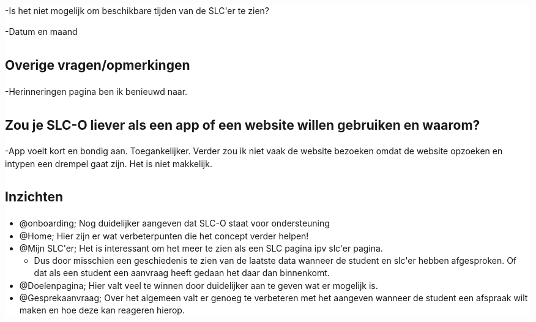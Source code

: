 -Is het niet mogelijk om beschikbare tijden van de SLC'er te zien?

-Datum en maand

## Overige vragen/opmerkingen

-Herinneringen pagina ben ik benieuwd naar.

## Zou je SLC-O liever als een app of een website willen gebruiken en waarom?

-App voelt kort en bondig aan. Toegankelijker. Verder zou ik niet vaak de website bezoeken omdat de website opzoeken en intypen een drempel gaat zijn. Het is niet makkelijk. 

## Inzichten

* @onboarding; Nog duidelijker aangeven dat SLC-O staat voor ondersteuning
* @Home;  Hier zijn er wat verbeterpunten die het concept verder helpen!
* @Mijn SLC'er; Het is interessant om het meer te zien als een SLC pagina ipv slc'er pagina.
  * Dus door misschien een geschiedenis te zien van de laatste data wanneer de student en slc'er hebben afgesproken. Of dat als een student een aanvraag heeft gedaan het daar dan binnenkomt.
* @Doelenpagina; Hier valt veel te winnen door duidelijker aan te geven wat er mogelijk is. 
* @Gesprekaanvraag; Over het algemeen valt er genoeg te verbeteren met het aangeven wanneer de student een afspraak wilt maken en hoe deze kan reageren hierop.

